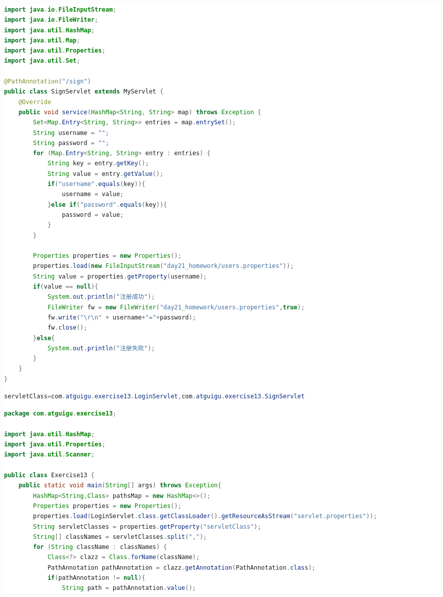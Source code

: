 ```java
import java.io.FileInputStream;
import java.io.FileWriter;
import java.util.HashMap;
import java.util.Map;
import java.util.Properties;
import java.util.Set;

@PathAnnotation("/sign")
public class SignServlet extends MyServlet {
    @Override
    public void service(HashMap<String, String> map) throws Exception {
        Set<Map.Entry<String, String>> entries = map.entrySet();
        String username = "";
        String password = "";
        for (Map.Entry<String, String> entry : entries) {
            String key = entry.getKey();
            String value = entry.getValue();
            if("username".equals(key)){
                username = value;
            }else if("password".equals(key)){
                password = value;
            }
        }

        Properties properties = new Properties();
        properties.load(new FileInputStream("day21_homework/users.properties"));
        String value = properties.getProperty(username);
        if(value == null){
            System.out.println("注册成功");
            FileWriter fw = new FileWriter("day21_homework/users.properties",true);
            fw.write("\r\n" + username+"="+password);
            fw.close();
        }else{
            System.out.println("注册失败");
        }
    }
}

```

```java
servletClass=com.atguigu.exercise13.LoginServlet,com.atguigu.exercise13.SignServlet
```

```java
package com.atguigu.exercise13;

import java.util.HashMap;
import java.util.Properties;
import java.util.Scanner;

public class Exercise13 {
    public static void main(String[] args) throws Exception{
        HashMap<String,Class> pathsMap = new HashMap<>();
        Properties properties = new Properties();
        properties.load(LoginServlet.class.getClassLoader().getResourceAsStream("servlet.properties"));
        String servletClasses = properties.getProperty("servletClass");
        String[] classNames = servletClasses.split(",");
        for (String className : classNames) {
            Class<?> clazz = Class.forName(className);
            PathAnnotation pathAnnotation = clazz.getAnnotation(PathAnnotation.class);
            if(pathAnnotation != null){
                String path = pathAnnotation.value();
```